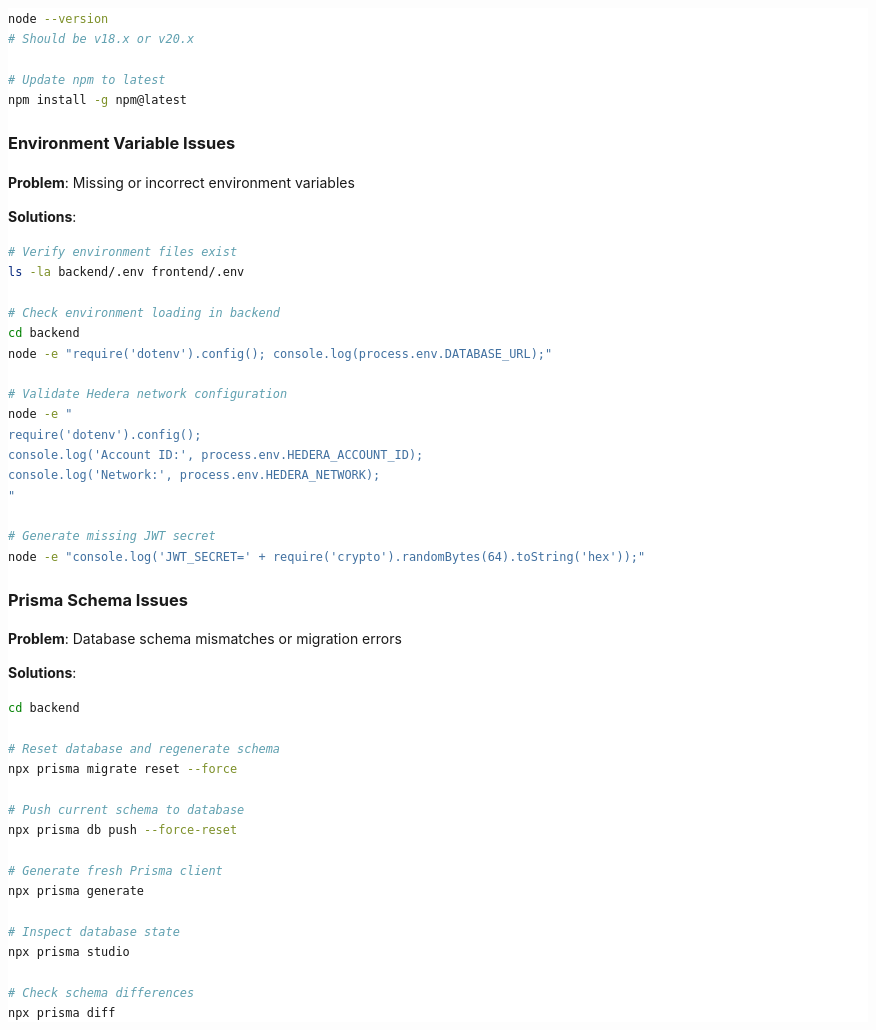 ```bash
node --version
# Should be v18.x or v20.x

# Update npm to latest
npm install -g npm@latest
```

### Environment Variable Issues

**Problem**: Missing or incorrect environment variables

**Solutions**:

```bash
# Verify environment files exist
ls -la backend/.env frontend/.env

# Check environment loading in backend
cd backend
node -e "require('dotenv').config(); console.log(process.env.DATABASE_URL);"

# Validate Hedera network configuration
node -e "
require('dotenv').config();
console.log('Account ID:', process.env.HEDERA_ACCOUNT_ID);
console.log('Network:', process.env.HEDERA_NETWORK);
"

# Generate missing JWT secret
node -e "console.log('JWT_SECRET=' + require('crypto').randomBytes(64).toString('hex'));"
```

### Prisma Schema Issues

**Problem**: Database schema mismatches or migration errors

**Solutions**:

```bash
cd backend

# Reset database and regenerate schema
npx prisma migrate reset --force

# Push current schema to database
npx prisma db push --force-reset

# Generate fresh Prisma client
npx prisma generate

# Inspect database state
npx prisma studio

# Check schema differences
npx prisma diff
```
